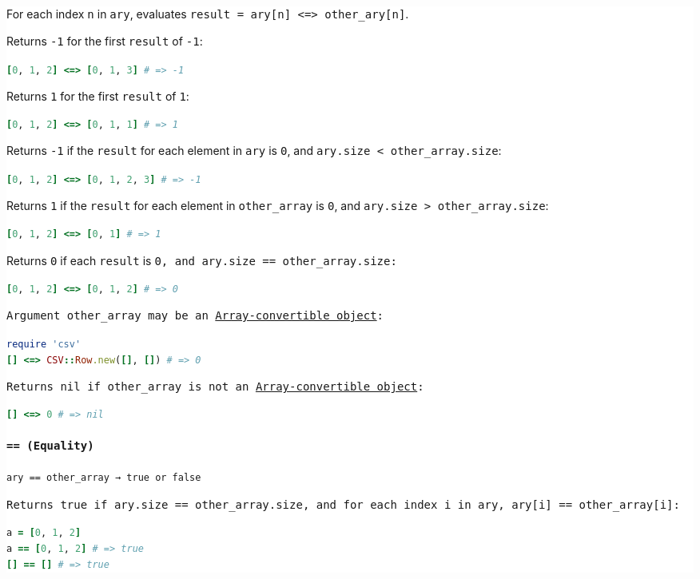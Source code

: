 For each index <tt>n</tt> in <tt>ary</tt>,
evaluates <tt>result = ary[n] <=> other_ary[n]</tt>.

Returns <tt>-1</tt> for the first <tt>result</tt> of <tt>-1</tt>:

```ruby
[0, 1, 2] <=> [0, 1, 3] # => -1
```

Returns <tt>1</tt> for the first <tt>result</tt> of <tt>1</tt>:

```ruby
[0, 1, 2] <=> [0, 1, 1] # => 1
```

Returns <tt>-1</tt> if the <tt>result</tt> for each element in <tt>ary</tt>
is <tt>0</tt>, and <tt>ary.size < other_array.size</tt>:

```ruby
[0, 1, 2] <=> [0, 1, 2, 3] # => -1
```
Returns <tt>1</tt> if the <tt>result</tt> for each element in <tt>other_array</tt>
is <tt>0</tt>, and <tt>ary.size > other_array.size</tt>:

```ruby
[0, 1, 2] <=> [0, 1] # => 1
```

Returns <tt>0</tt> if each <tt>result</tt> is <tt>0<tt>,
and <tt>ary.size == other_array.size</tt>:

```ruby
[0, 1, 2] <=> [0, 1, 2] # => 0
```

Argument <tt>other_array</tt> may be an
[Array-convertible object](../../../doc/convertibles.md#integer-convertible-objects):

```ruby
require 'csv'
[] <=> CSV::Row.new([], []) # => 0
```

Returns <tt>nil</tt> if <tt>other_array</tt> is not an
[Array-convertible object](../../../doc/convertibles.md#integer-convertible-objects):

```ruby
[] <=> 0 # => nil
```

#### == (Equality)

```
ary == other_array → true or false
```

Returns <tt>true</tt> if <tt>ary.size == other_array.size</tt>,
and for each index <tt>i</tt> in <tt>ary</tt>, <tt>ary[i] == other_array[i]</tt>:

```ruby
a = [0, 1, 2]
a == [0, 1, 2] # => true
[] == [] # => true
```
